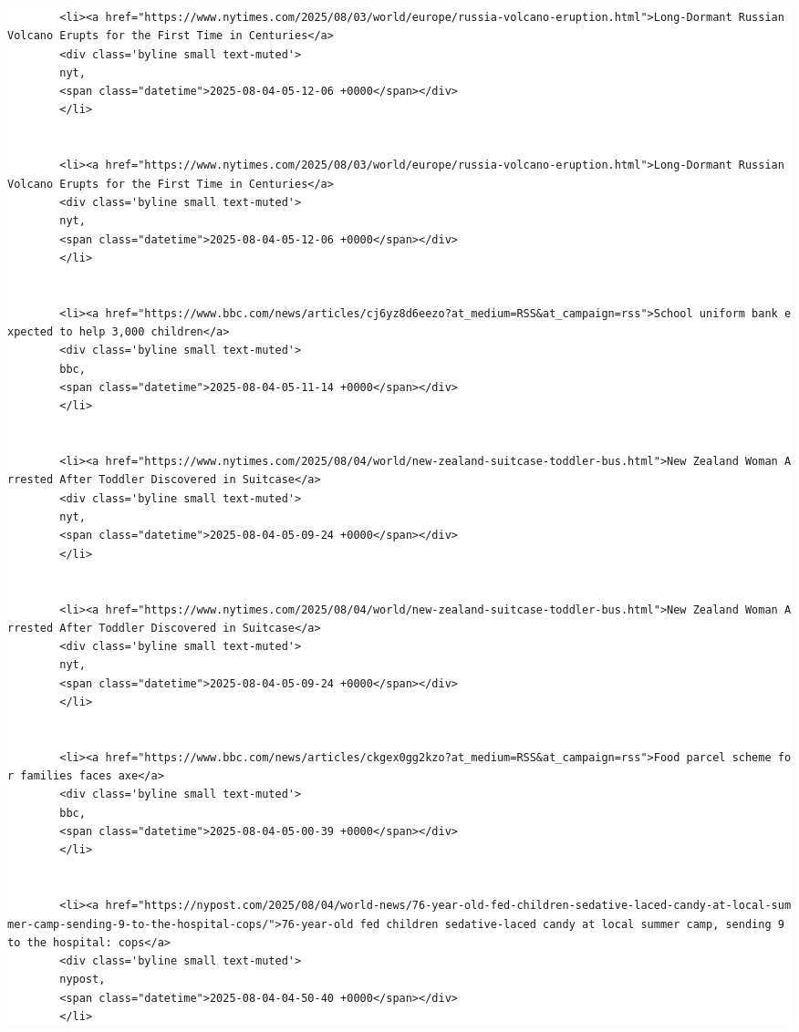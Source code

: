 
            <li><a href="https://www.nytimes.com/2025/08/03/world/europe/russia-volcano-eruption.html">Long-Dormant Russian Volcano Erupts for the First Time in Centuries</a>
            <div class='byline small text-muted'>
            nyt, 
            <span class="datetime">2025-08-04-05-12-06 +0000</span></div>
            </li>
        

            <li><a href="https://www.nytimes.com/2025/08/03/world/europe/russia-volcano-eruption.html">Long-Dormant Russian Volcano Erupts for the First Time in Centuries</a>
            <div class='byline small text-muted'>
            nyt, 
            <span class="datetime">2025-08-04-05-12-06 +0000</span></div>
            </li>
        

            <li><a href="https://www.bbc.com/news/articles/cj6yz8d6eezo?at_medium=RSS&at_campaign=rss">School uniform bank expected to help 3,000 children</a>
            <div class='byline small text-muted'>
            bbc, 
            <span class="datetime">2025-08-04-05-11-14 +0000</span></div>
            </li>
        

            <li><a href="https://www.nytimes.com/2025/08/04/world/new-zealand-suitcase-toddler-bus.html">New Zealand Woman Arrested After Toddler Discovered in Suitcase</a>
            <div class='byline small text-muted'>
            nyt, 
            <span class="datetime">2025-08-04-05-09-24 +0000</span></div>
            </li>
        

            <li><a href="https://www.nytimes.com/2025/08/04/world/new-zealand-suitcase-toddler-bus.html">New Zealand Woman Arrested After Toddler Discovered in Suitcase</a>
            <div class='byline small text-muted'>
            nyt, 
            <span class="datetime">2025-08-04-05-09-24 +0000</span></div>
            </li>
        

            <li><a href="https://www.bbc.com/news/articles/ckgex0gg2kzo?at_medium=RSS&at_campaign=rss">Food parcel scheme for families faces axe</a>
            <div class='byline small text-muted'>
            bbc, 
            <span class="datetime">2025-08-04-05-00-39 +0000</span></div>
            </li>
        

            <li><a href="https://nypost.com/2025/08/04/world-news/76-year-old-fed-children-sedative-laced-candy-at-local-summer-camp-sending-9-to-the-hospital-cops/">76-year-old fed children sedative-laced candy at local summer camp, sending 9 to the hospital: cops</a>
            <div class='byline small text-muted'>
            nypost, 
            <span class="datetime">2025-08-04-04-50-40 +0000</span></div>
            </li>
        
